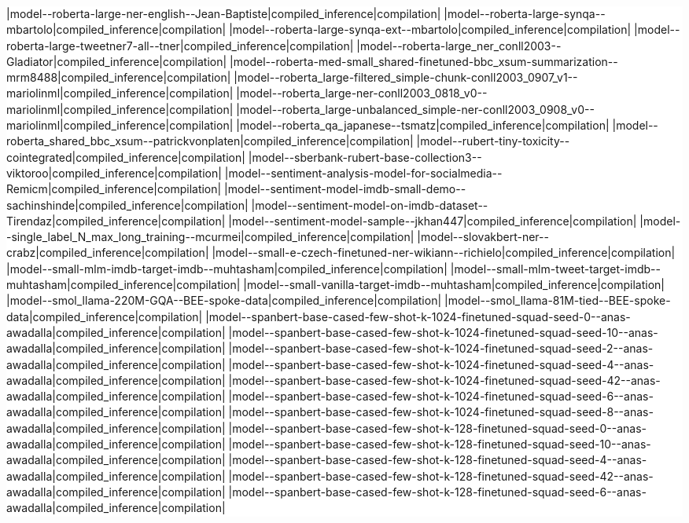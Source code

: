 |model--roberta-large-ner-english--Jean-Baptiste|compiled_inference|compilation|
|model--roberta-large-synqa--mbartolo|compiled_inference|compilation|
|model--roberta-large-synqa-ext--mbartolo|compiled_inference|compilation|
|model--roberta-large-tweetner7-all--tner|compiled_inference|compilation|
|model--roberta-large_ner_conll2003--Gladiator|compiled_inference|compilation|
|model--roberta-med-small_shared-finetuned-bbc_xsum-summarization--mrm8488|compiled_inference|compilation|
|model--roberta_large-filtered_simple-chunk-conll2003_0907_v1--mariolinml|compiled_inference|compilation|
|model--roberta_large-ner-conll2003_0818_v0--mariolinml|compiled_inference|compilation|
|model--roberta_large-unbalanced_simple-ner-conll2003_0908_v0--mariolinml|compiled_inference|compilation|
|model--roberta_qa_japanese--tsmatz|compiled_inference|compilation|
|model--roberta_shared_bbc_xsum--patrickvonplaten|compiled_inference|compilation|
|model--rubert-tiny-toxicity--cointegrated|compiled_inference|compilation|
|model--sberbank-rubert-base-collection3--viktoroo|compiled_inference|compilation|
|model--sentiment-analysis-model-for-socialmedia--Remicm|compiled_inference|compilation|
|model--sentiment-model-imdb-small-demo--sachinshinde|compiled_inference|compilation|
|model--sentiment-model-on-imdb-dataset--Tirendaz|compiled_inference|compilation|
|model--sentiment-model-sample--jkhan447|compiled_inference|compilation|
|model--single_label_N_max_long_training--mcurmei|compiled_inference|compilation|
|model--slovakbert-ner--crabz|compiled_inference|compilation|
|model--small-e-czech-finetuned-ner-wikiann--richielo|compiled_inference|compilation|
|model--small-mlm-imdb-target-imdb--muhtasham|compiled_inference|compilation|
|model--small-mlm-tweet-target-imdb--muhtasham|compiled_inference|compilation|
|model--small-vanilla-target-imdb--muhtasham|compiled_inference|compilation|
|model--smol_llama-220M-GQA--BEE-spoke-data|compiled_inference|compilation|
|model--smol_llama-81M-tied--BEE-spoke-data|compiled_inference|compilation|
|model--spanbert-base-cased-few-shot-k-1024-finetuned-squad-seed-0--anas-awadalla|compiled_inference|compilation|
|model--spanbert-base-cased-few-shot-k-1024-finetuned-squad-seed-10--anas-awadalla|compiled_inference|compilation|
|model--spanbert-base-cased-few-shot-k-1024-finetuned-squad-seed-2--anas-awadalla|compiled_inference|compilation|
|model--spanbert-base-cased-few-shot-k-1024-finetuned-squad-seed-4--anas-awadalla|compiled_inference|compilation|
|model--spanbert-base-cased-few-shot-k-1024-finetuned-squad-seed-42--anas-awadalla|compiled_inference|compilation|
|model--spanbert-base-cased-few-shot-k-1024-finetuned-squad-seed-6--anas-awadalla|compiled_inference|compilation|
|model--spanbert-base-cased-few-shot-k-1024-finetuned-squad-seed-8--anas-awadalla|compiled_inference|compilation|
|model--spanbert-base-cased-few-shot-k-128-finetuned-squad-seed-0--anas-awadalla|compiled_inference|compilation|
|model--spanbert-base-cased-few-shot-k-128-finetuned-squad-seed-10--anas-awadalla|compiled_inference|compilation|
|model--spanbert-base-cased-few-shot-k-128-finetuned-squad-seed-4--anas-awadalla|compiled_inference|compilation|
|model--spanbert-base-cased-few-shot-k-128-finetuned-squad-seed-42--anas-awadalla|compiled_inference|compilation|
|model--spanbert-base-cased-few-shot-k-128-finetuned-squad-seed-6--anas-awadalla|compiled_inference|compilation|
